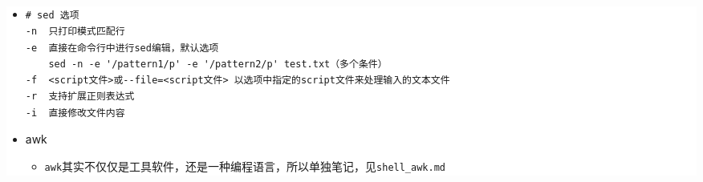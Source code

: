  * ```shell
    # sed 选项
    -n  只打印模式匹配行
    -e  直接在命令行中进行sed编辑，默认选项
    	sed -n -e '/pattern1/p' -e '/pattern2/p' test.txt（多个条件）
    -f  <script文件>或--file=<script文件> 以选项中指定的script文件来处理输入的文本文件
    -r  支持扩展正则表达式
    -i  直接修改文件内容
    ```

* awk

  * `awk`其实不仅仅是工具软件，还是一种编程语言，所以单独笔记，见`shell_awk.md`

